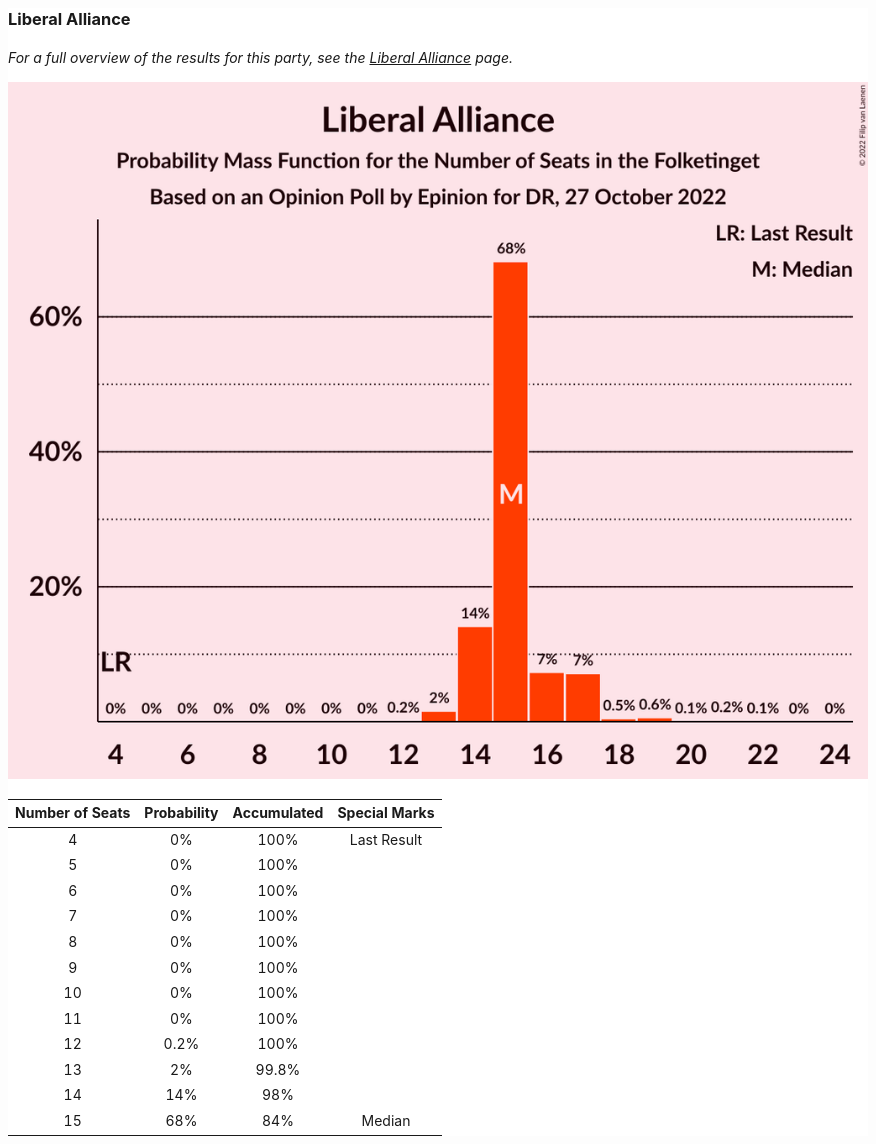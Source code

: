 ### Liberal Alliance

*For a full overview of the results for this party, see the [Liberal Alliance](party-liberalalliance.html) page.*

![Graph with seats probability mass function not yet produced](2022-10-27-Epinion-seats-pmf-liberalalliance.png "Seats Probability Mass Function")

| Number of Seats | Probability | Accumulated | Special Marks |
|:---------------:|:-----------:|:-----------:|:-------------:|
| 4 | 0% | 100% | Last Result |
| 5 | 0% | 100% |  |
| 6 | 0% | 100% |  |
| 7 | 0% | 100% |  |
| 8 | 0% | 100% |  |
| 9 | 0% | 100% |  |
| 10 | 0% | 100% |  |
| 11 | 0% | 100% |  |
| 12 | 0.2% | 100% |  |
| 13 | 2% | 99.8% |  |
| 14 | 14% | 98% |  |
| 15 | 68% | 84% | Median |